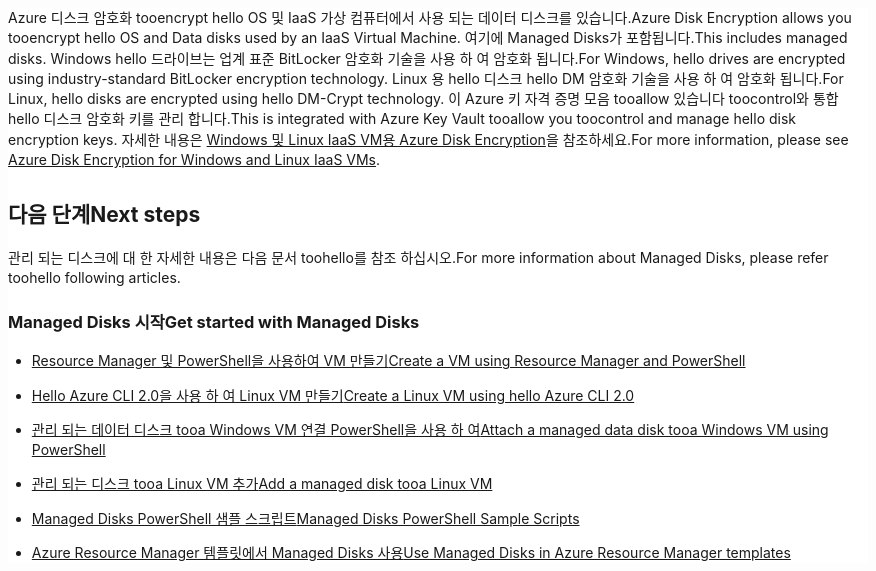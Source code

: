 <span data-ttu-id="8ab6f-230">Azure 디스크 암호화 tooencrypt hello OS 및 IaaS 가상 컴퓨터에서 사용 되는 데이터 디스크를 있습니다.</span><span class="sxs-lookup"><span data-stu-id="8ab6f-230">Azure Disk Encryption allows you tooencrypt hello OS and Data disks used by an IaaS Virtual Machine.</span></span> <span data-ttu-id="8ab6f-231">여기에 Managed Disks가 포함됩니다.</span><span class="sxs-lookup"><span data-stu-id="8ab6f-231">This includes managed disks.</span></span> <span data-ttu-id="8ab6f-232">Windows hello 드라이브는 업계 표준 BitLocker 암호화 기술을 사용 하 여 암호화 됩니다.</span><span class="sxs-lookup"><span data-stu-id="8ab6f-232">For Windows, hello drives are encrypted using industry-standard BitLocker encryption technology.</span></span> <span data-ttu-id="8ab6f-233">Linux 용 hello 디스크 hello DM 암호화 기술을 사용 하 여 암호화 됩니다.</span><span class="sxs-lookup"><span data-stu-id="8ab6f-233">For Linux, hello disks are encrypted using hello DM-Crypt technology.</span></span> <span data-ttu-id="8ab6f-234">이 Azure 키 자격 증명 모음 tooallow 있습니다 toocontrol와 통합 hello 디스크 암호화 키를 관리 합니다.</span><span class="sxs-lookup"><span data-stu-id="8ab6f-234">This is integrated with Azure Key Vault tooallow you toocontrol and manage hello disk encryption keys.</span></span> <span data-ttu-id="8ab6f-235">자세한 내용은 [Windows 및 Linux IaaS VM용 Azure Disk Encryption](../articles/security/azure-security-disk-encryption.md)을 참조하세요.</span><span class="sxs-lookup"><span data-stu-id="8ab6f-235">For more information, please see [Azure Disk Encryption for Windows and Linux IaaS VMs](../articles/security/azure-security-disk-encryption.md).</span></span>

## <a name="next-steps"></a><span data-ttu-id="8ab6f-236">다음 단계</span><span class="sxs-lookup"><span data-stu-id="8ab6f-236">Next steps</span></span>

<span data-ttu-id="8ab6f-237">관리 되는 디스크에 대 한 자세한 내용은 다음 문서 toohello를 참조 하십시오.</span><span class="sxs-lookup"><span data-stu-id="8ab6f-237">For more information about Managed Disks, please refer toohello following articles.</span></span>

### <a name="get-started-with-managed-disks"></a><span data-ttu-id="8ab6f-238">Managed Disks 시작</span><span class="sxs-lookup"><span data-stu-id="8ab6f-238">Get started with Managed Disks</span></span>

* [<span data-ttu-id="8ab6f-239">Resource Manager 및 PowerShell을 사용하여 VM 만들기</span><span class="sxs-lookup"><span data-stu-id="8ab6f-239">Create a VM using Resource Manager and PowerShell</span></span>](../articles/virtual-machines/scripts/virtual-machines-windows-powershell-sample-create-vm.md)

* [<span data-ttu-id="8ab6f-240">Hello Azure CLI 2.0을 사용 하 여 Linux VM 만들기</span><span class="sxs-lookup"><span data-stu-id="8ab6f-240">Create a Linux VM using hello Azure CLI 2.0</span></span>](../articles/virtual-machines/linux/quick-create-cli.md)

* [<span data-ttu-id="8ab6f-241">관리 되는 데이터 디스크 tooa Windows VM 연결 PowerShell을 사용 하 여</span><span class="sxs-lookup"><span data-stu-id="8ab6f-241">Attach a managed data disk tooa Windows VM using PowerShell</span></span>](../articles/virtual-machines/windows/attach-disk-ps.md)

* [<span data-ttu-id="8ab6f-242">관리 되는 디스크 tooa Linux VM 추가</span><span class="sxs-lookup"><span data-stu-id="8ab6f-242">Add a managed disk tooa Linux VM</span></span>](../articles/virtual-machines/linux/add-disk.md)

* [<span data-ttu-id="8ab6f-243">Managed Disks PowerShell 샘플 스크립트</span><span class="sxs-lookup"><span data-stu-id="8ab6f-243">Managed Disks PowerShell Sample Scripts</span></span>](https://github.com/Azure-Samples/managed-disks-powershell-getting-started)

* [<span data-ttu-id="8ab6f-244">Azure Resource Manager 템플릿에서 Managed Disks 사용</span><span class="sxs-lookup"><span data-stu-id="8ab6f-244">Use Managed Disks in Azure Resource Manager templates</span></span>](../articles/virtual-machines/windows/using-managed-disks-template-deployments.md)
